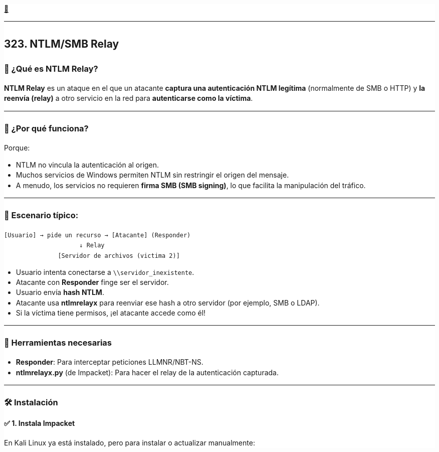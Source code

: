 
[🔼](#índice)

---

## **323. NTLM/SMB Relay**

### 🧠 ¿Qué es NTLM Relay?

**NTLM Relay** es un ataque en el que un atacante **captura una autenticación NTLM legítima** (normalmente de SMB o HTTP) y **la reenvía (relay)** a otro servicio en la red para **autenticarse como la víctima**.

---

### 📌 ¿Por qué funciona?

Porque:

- NTLM no vincula la autenticación al origen.
- Muchos servicios de Windows permiten NTLM sin restringir el origen del mensaje.
- A menudo, los servicios no requieren **firma SMB (SMB signing)**, lo que facilita la manipulación del tráfico.

---

### 📸 Escenario típico:

```plaintext
[Usuario] → pide un recurso → [Atacante] (Responder)
                     ↓ Relay
               [Servidor de archivos (victima 2)]
```

- Usuario intenta conectarse a `\\servidor_inexistente`.
- Atacante con **Responder** finge ser el servidor.
- Usuario envía **hash NTLM**.
- Atacante usa **ntlmrelayx** para reenviar ese hash a otro servidor (por ejemplo, SMB o LDAP).
- Si la víctima tiene permisos, ¡el atacante accede como él!

---

### 🔧 Herramientas necesarias

- **Responder**: Para interceptar peticiones LLMNR/NBT-NS.
- **ntlmrelayx.py** (de Impacket): Para hacer el relay de la autenticación capturada.

---

### 🛠️ Instalación

#### ✅ 1. Instala Impacket

En Kali Linux ya está instalado, pero para instalar o actualizar manualmente:
